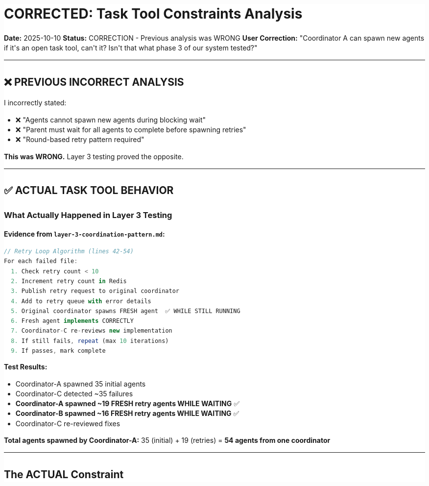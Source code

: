 # CORRECTED: Task Tool Constraints Analysis

**Date:** 2025-10-10
**Status:** CORRECTION - Previous analysis was WRONG
**User Correction:** "Coordinator A can spawn new agents if it's an open task tool, can't it? Isn't that what phase 3 of our system tested?"

---

## ❌ PREVIOUS INCORRECT ANALYSIS

I incorrectly stated:
- ❌ "Agents cannot spawn new agents during blocking wait"
- ❌ "Parent must wait for all agents to complete before spawning retries"
- ❌ "Round-based retry pattern required"

**This was WRONG.** Layer 3 testing proved the opposite.

---

## ✅ ACTUAL TASK TOOL BEHAVIOR

### What Actually Happened in Layer 3 Testing

**Evidence from `layer-3-coordination-pattern.md`:**

```javascript
// Retry Loop Algorithm (lines 42-54)
For each failed file:
  1. Check retry count < 10
  2. Increment retry count in Redis
  3. Publish retry request to original coordinator
  4. Add to retry queue with error details
  5. Original coordinator spawns FRESH agent  ✅ WHILE STILL RUNNING
  6. Fresh agent implements CORRECTLY
  7. Coordinator-C re-reviews new implementation
  8. If still fails, repeat (max 10 iterations)
  9. If passes, mark complete
```

**Test Results:**
- Coordinator-A spawned 35 initial agents
- Coordinator-C detected ~35 failures
- **Coordinator-A spawned ~19 FRESH retry agents WHILE WAITING** ✅
- **Coordinator-B spawned ~16 FRESH retry agents WHILE WAITING** ✅
- Coordinator-C re-reviewed fixes

**Total agents spawned by Coordinator-A:** 35 (initial) + 19 (retries) = **54 agents from one coordinator**

---

## The ACTUAL Constraint
